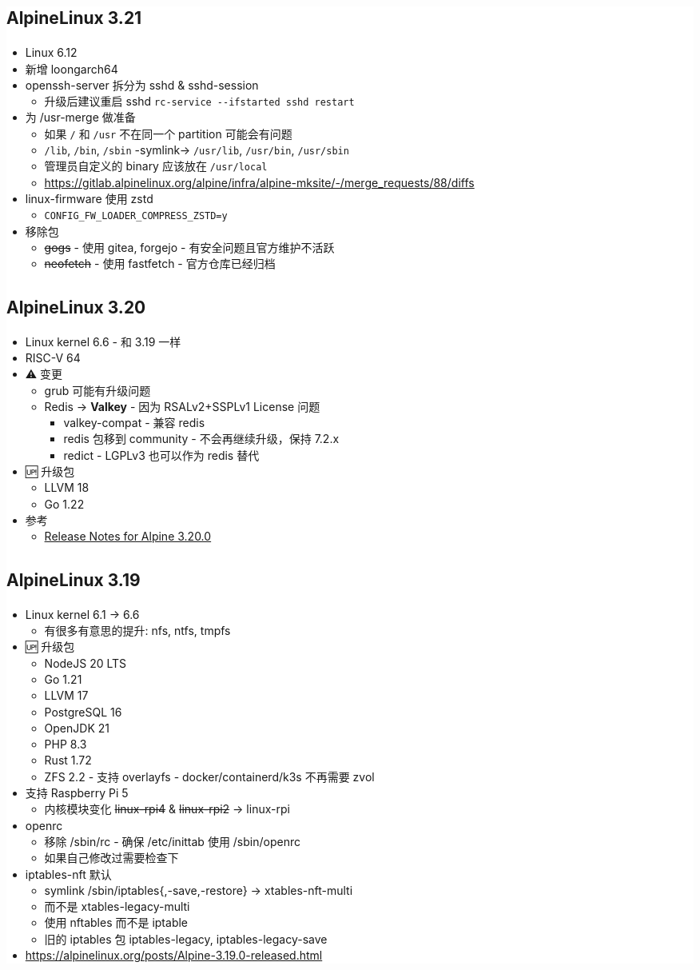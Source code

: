 ## AlpineLinux 3.21

- Linux 6.12
- 新增 loongarch64
- openssh-server 拆分为 sshd & sshd-session
  - 升级后建议重启 sshd `rc-service --ifstarted sshd restart`
- 为 /usr-merge 做准备
  - 如果 `/` 和 `/usr` 不在同一个 partition 可能会有问题
  - `/lib`, `/bin`, `/sbin` -symlink-> `/usr/lib`, `/usr/bin`, `/usr/sbin`
  - 管理员自定义的 binary 应该放在 `/usr/local`
  - https://gitlab.alpinelinux.org/alpine/infra/alpine-mksite/-/merge_requests/88/diffs
- linux-firmware 使用 zstd
  - `CONFIG_FW_LOADER_COMPRESS_ZSTD=y`
- 移除包
  - ~~gogs~~ - 使用 gitea, forgejo - 有安全问题且官方维护不活跃
  - ~~neofetch~~ - 使用 fastfetch - 官方仓库已经归档

## AlpineLinux 3.20

- Linux kernel 6.6 - 和 3.19 一样
- RISC-V 64
- ⚠️ 变更
  - grub 可能有升级问题
  - Redis -> **Valkey** - 因为 RSALv2+SSPLv1 License 问题
    - valkey-compat - 兼容 redis
    - redis 包移到 community - 不会再继续升级，保持 7.2.x
    - redict - LGPLv3 也可以作为 redis 替代
- 🆙 升级包
  - LLVM 18
  - Go 1.22
- 参考
  - [Release Notes for Alpine 3.20.0](https://wiki.alpinelinux.org/wiki/Release_Notes_for_Alpine_3.20.0)

## AlpineLinux 3.19

- Linux kernel 6.1 -> 6.6
  - 有很多有意思的提升: nfs, ntfs, tmpfs
- 🆙 升级包
  - NodeJS 20 LTS
  - Go 1.21
  - LLVM 17
  - PostgreSQL 16
  - OpenJDK 21
  - PHP 8.3
  - Rust 1.72
  - ZFS 2.2 - 支持 overlayfs - docker/containerd/k3s 不再需要 zvol
- 支持 Raspberry Pi 5
  - 内核模块变化 ~~linux-rpi4~~ & ~~linux-rpi2~~ -> linux-rpi
- openrc
  - 移除 /sbin/rc - 确保 /etc/inittab 使用 /sbin/openrc
  - 如果自己修改过需要检查下
- iptables-nft 默认
  - symlink /sbin/iptables{,-save,-restore} -> xtables-nft-multi
  - 而不是 xtables-legacy-multi
  - 使用 nftables 而不是 iptable
  - 旧的 iptables 包 iptables-legacy, iptables-legacy-save
- https://alpinelinux.org/posts/Alpine-3.19.0-released.html
